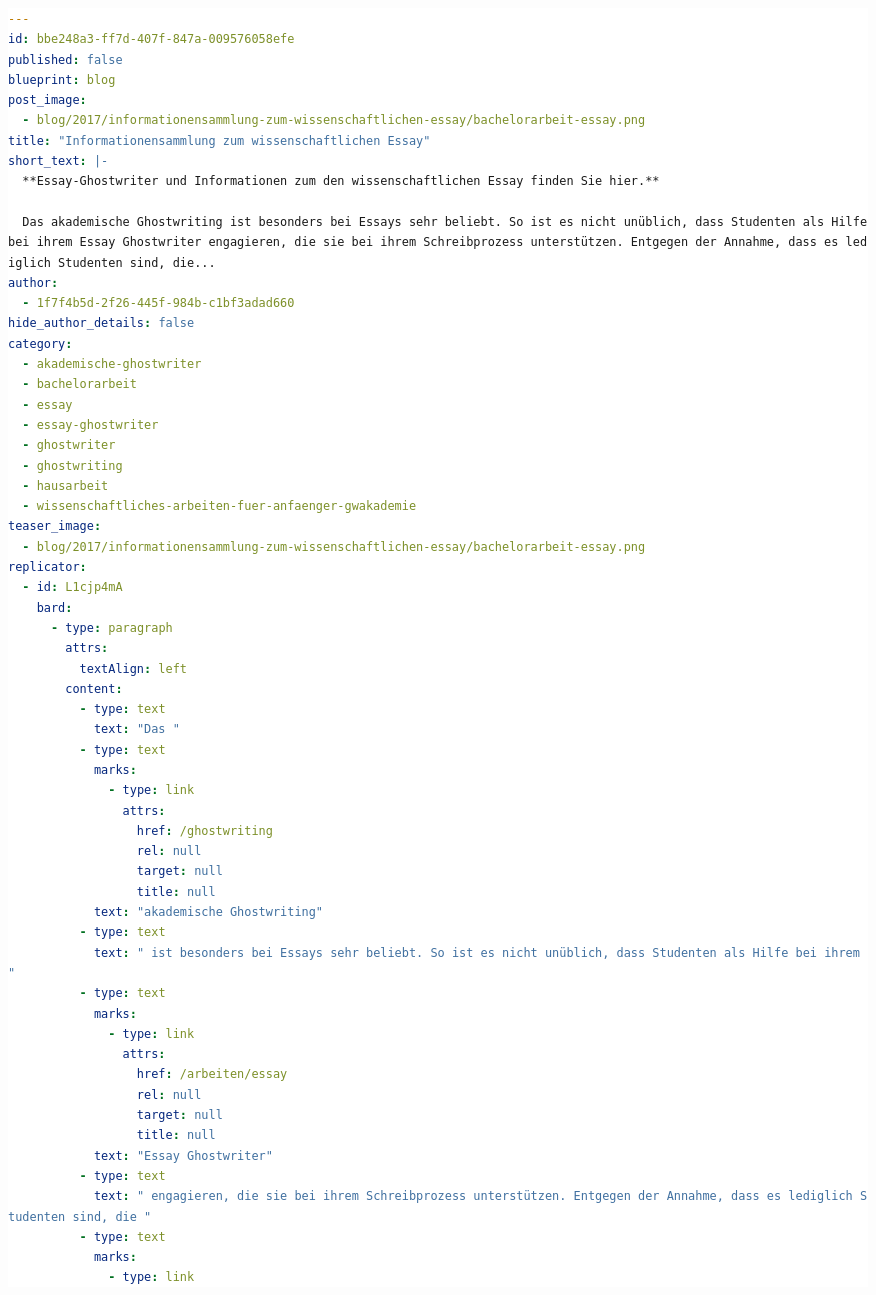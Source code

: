 ```yaml
---
id: bbe248a3-ff7d-407f-847a-009576058efe
published: false
blueprint: blog
post_image:
  - blog/2017/informationensammlung-zum-wissenschaftlichen-essay/bachelorarbeit-essay.png
title: "Informationensammlung zum wissenschaftlichen Essay"
short_text: |-
  **Essay-Ghostwriter und Informationen zum den wissenschaftlichen Essay finden Sie hier.**

  Das akademische Ghostwriting ist besonders bei Essays sehr beliebt. So ist es nicht unüblich, dass Studenten als Hilfe bei ihrem Essay Ghostwriter engagieren, die sie bei ihrem Schreibprozess unterstützen. Entgegen der Annahme, dass es lediglich Studenten sind, die...
author:
  - 1f7f4b5d-2f26-445f-984b-c1bf3adad660
hide_author_details: false
category:
  - akademische-ghostwriter
  - bachelorarbeit
  - essay
  - essay-ghostwriter
  - ghostwriter
  - ghostwriting
  - hausarbeit
  - wissenschaftliches-arbeiten-fuer-anfaenger-gwakademie
teaser_image:
  - blog/2017/informationensammlung-zum-wissenschaftlichen-essay/bachelorarbeit-essay.png
replicator:
  - id: L1cjp4mA
    bard:
      - type: paragraph
        attrs:
          textAlign: left
        content:
          - type: text
            text: "Das "
          - type: text
            marks:
              - type: link
                attrs:
                  href: /ghostwriting
                  rel: null
                  target: null
                  title: null
            text: "akademische Ghostwriting"
          - type: text
            text: " ist besonders bei Essays sehr beliebt. So ist es nicht unüblich, dass Studenten als Hilfe bei ihrem "
          - type: text
            marks:
              - type: link
                attrs:
                  href: /arbeiten/essay
                  rel: null
                  target: null
                  title: null
            text: "Essay Ghostwriter"
          - type: text
            text: " engagieren, die sie bei ihrem Schreibprozess unterstützen. Entgegen der Annahme, dass es lediglich Studenten sind, die "
          - type: text
            marks:
              - type: link
```